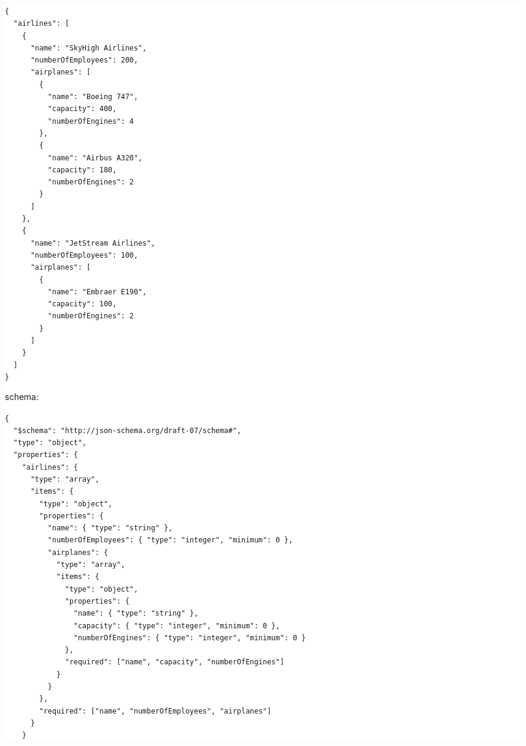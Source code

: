 ```
{
  "airlines": [
    {
      "name": "SkyHigh Airlines",
      "numberOfEmployees": 200,
      "airplanes": [
        {
          "name": "Boeing 747",
          "capacity": 400,
          "numberOfEngines": 4
        },
        {
          "name": "Airbus A320",
          "capacity": 180,
          "numberOfEngines": 2
        }
      ]
    },
    {
      "name": "JetStream Airlines",
      "numberOfEmployees": 100,
      "airplanes": [
        {
          "name": "Embraer E190",
          "capacity": 100,
          "numberOfEngines": 2
        }
      ]
    }
  ]
}

```

schema:

```
{
  "$schema": "http://json-schema.org/draft-07/schema#",
  "type": "object",
  "properties": {
    "airlines": {
      "type": "array",
      "items": {
        "type": "object",
        "properties": {
          "name": { "type": "string" },
          "numberOfEmployees": { "type": "integer", "minimum": 0 },
          "airplanes": {
            "type": "array",
            "items": {
              "type": "object",
              "properties": {
                "name": { "type": "string" },
                "capacity": { "type": "integer", "minimum": 0 },
                "numberOfEngines": { "type": "integer", "minimum": 0 }
              },
              "required": ["name", "capacity", "numberOfEngines"]
            }
          }
        },
        "required": ["name", "numberOfEmployees", "airplanes"]
      }
    }
```